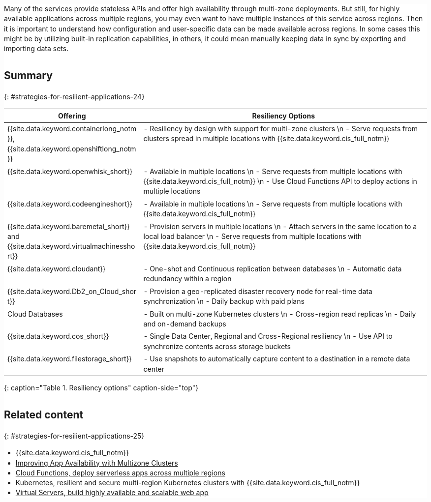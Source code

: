 Many of the services provide stateless APIs and offer high availability through multi-zone deployments. But still, for highly available applications across multiple regions, you may even want to have multiple instances of this service across regions. Then it is important to understand how configuration and user-specific data can be made available across regions. In some cases this might be by utilizing built-in replication capabilities, in others, it could mean manually keeping data in sync by exporting and importing data sets.

## Summary
{: #strategies-for-resilient-applications-24}

| Offering | Resiliency Options |
| -------- | ------------------ |
| {{site.data.keyword.containerlong_notm}}, {{site.data.keyword.openshiftlong_notm}} | - Resiliency by design with support for multi-zone clusters \n - Serve requests from clusters spread in multiple locations with {{site.data.keyword.cis_full_notm}} |
| {{site.data.keyword.openwhisk_short}} | - Available in multiple locations \n - Serve requests from multiple locations with {{site.data.keyword.cis_full_notm}} \n - Use Cloud Functions API to deploy actions in multiple locations |
| {{site.data.keyword.codeengineshort}} | - Available in multiple locations \n - Serve requests from multiple locations with {{site.data.keyword.cis_full_notm}} |
| {{site.data.keyword.baremetal_short}} and {{site.data.keyword.virtualmachinesshort}} | - Provision servers in multiple locations \n - Attach servers in the same location to a local load balancer \n - Serve requests from multiple locations with {{site.data.keyword.cis_full_notm}} |
| {{site.data.keyword.cloudant}} | - One-shot and Continuous replication between databases \n - Automatic data redundancy within a region |
| {{site.data.keyword.Db2_on_Cloud_short}} | - Provision a geo-replicated disaster recovery node for real-time data synchronization \n - Daily backup with paid plans |
| Cloud Databases | - Built on multi-zone Kubernetes clusters \n - Cross-region read replicas \n - Daily and on-demand backups |
| {{site.data.keyword.cos_short}} | - Single Data Center, Regional and Cross-Regional resiliency \n - Use API to synchronize contents across storage buckets |
| {{site.data.keyword.filestorage_short}} | - Use snapshots to automatically capture content to a destination in a remote data center |
{: caption="Table 1. Resiliency options" caption-side="top"}


## Related content
{: #strategies-for-resilient-applications-25}

- [{{site.data.keyword.cis_full_notm}}](https://{DomainName}/docs/cis?topic=cis-getting-started)
- [Improving App Availability with Multizone Clusters](https://www.ibm.com/cloud/blog/announcements/improving-app-availability-multizone-clusters)
- [Cloud Functions, deploy serverless apps across multiple regions](https://{DomainName}/docs/solution-tutorials?topic=solution-tutorials-multi-region-serverless)
- [Kubernetes, resilient and secure multi-region Kubernetes clusters with {{site.data.keyword.cis_full_notm}}](https://{DomainName}/docs/solution-tutorials?topic=solution-tutorials-multi-region-k8s-cis)
- [Virtual Servers, build highly available and scalable web app](https://{DomainName}/docs/solution-tutorials?topic=solution-tutorials-highly-available-and-scalable-web-application)

